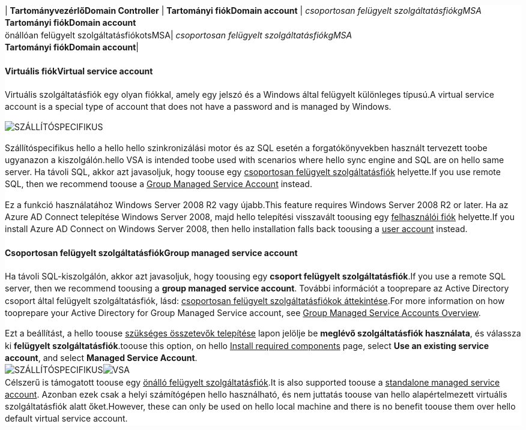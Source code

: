 | <span data-ttu-id="418d8-319">**Tartományvezérlő**</span><span class="sxs-lookup"><span data-stu-id="418d8-319">**Domain Controller**</span></span> | <span data-ttu-id="418d8-320">**Tartományi fiók**</span><span class="sxs-lookup"><span data-stu-id="418d8-320">**Domain account**</span></span> | <span data-ttu-id="418d8-321">*csoportosan felügyelt szolgáltatásfiók*</span><span class="sxs-lookup"><span data-stu-id="418d8-321">*gMSA*</span></span></br><span data-ttu-id="418d8-322">**Tartományi fiók**</span><span class="sxs-lookup"><span data-stu-id="418d8-322">**Domain account**</span></span></br><span data-ttu-id="418d8-323">önállóan felügyelt szolgáltatásfiókot</span><span class="sxs-lookup"><span data-stu-id="418d8-323">sMSA</span></span>| <span data-ttu-id="418d8-324">*csoportosan felügyelt szolgáltatásfiók*</span><span class="sxs-lookup"><span data-stu-id="418d8-324">*gMSA*</span></span></br><span data-ttu-id="418d8-325">**Tartományi fiók**</span><span class="sxs-lookup"><span data-stu-id="418d8-325">**Domain account**</span></span>|

#### <a name="virtual-service-account"></a><span data-ttu-id="418d8-326">Virtuális fiók</span><span class="sxs-lookup"><span data-stu-id="418d8-326">Virtual service account</span></span>
<span data-ttu-id="418d8-327">Virtuális szolgáltatásfiók egy olyan fiókkal, amely egy jelszó és a Windows által felügyelt különleges típusú.</span><span class="sxs-lookup"><span data-stu-id="418d8-327">A virtual service account is a special type of account that does not have a password and is managed by Windows.</span></span>

![SZÁLLÍTÓSPECIFIKUS](./media/active-directory-aadconnect-accounts-permissions/aadsyncvsa.png)

<span data-ttu-id="418d8-329">Szállítóspecifikus hello a hello hello szinkronizálási motor és az SQL esetén a forgatókönyvekben használt tervezett toobe ugyanazon a kiszolgálón.</span><span class="sxs-lookup"><span data-stu-id="418d8-329">hello VSA is intended toobe used with scenarios where hello sync engine and SQL are on hello same server.</span></span> <span data-ttu-id="418d8-330">Ha távoli SQL, akkor azt javasoljuk, hogy toouse egy [csoportosan felügyelt szolgáltatásfiók](#managed-service-account) helyette.</span><span class="sxs-lookup"><span data-stu-id="418d8-330">If you use remote SQL, then we recommend toouse a [Group Managed Service Account](#managed-service-account) instead.</span></span>

<span data-ttu-id="418d8-331">Ez a funkció használatához Windows Server 2008 R2 vagy újabb.</span><span class="sxs-lookup"><span data-stu-id="418d8-331">This feature requires Windows Server 2008 R2 or later.</span></span> <span data-ttu-id="418d8-332">Ha az Azure AD Connect telepítése Windows Server 2008, majd hello telepítési visszavált toousing egy [felhasználói fiók](#user-account) helyette.</span><span class="sxs-lookup"><span data-stu-id="418d8-332">If you install Azure AD Connect on Windows Server 2008, then hello installation falls back toousing a [user account](#user-account) instead.</span></span>

#### <a name="group-managed-service-account"></a><span data-ttu-id="418d8-333">Csoportosan felügyelt szolgáltatásfiók</span><span class="sxs-lookup"><span data-stu-id="418d8-333">Group managed service account</span></span>
<span data-ttu-id="418d8-334">Ha távoli SQL-kiszolgálón, akkor azt javasoljuk, hogy toousing egy **csoport felügyelt szolgáltatásfiók**.</span><span class="sxs-lookup"><span data-stu-id="418d8-334">If you use a remote SQL server, then we recommend toousing a **group managed service account**.</span></span> <span data-ttu-id="418d8-335">További információt a tooprepare az Active Directory csoport által felügyelt szolgáltatásfiók, lásd: [csoportosan felügyelt szolgáltatásfiókok áttekintése](https://technet.microsoft.com/library/hh831782.aspx).</span><span class="sxs-lookup"><span data-stu-id="418d8-335">For more information on how tooprepare your Active Directory for Group Managed Service account, see [Group Managed Service Accounts Overview](https://technet.microsoft.com/library/hh831782.aspx).</span></span>

<span data-ttu-id="418d8-336">Ezt a beállítást, a hello toouse [szükséges összetevők telepítése](active-directory-aadconnect-get-started-custom.md#install-required-components) lapon jelölje be **meglévő szolgáltatásfiók használata**, és válassza ki **felügyelt szolgáltatásfiók**.</span><span class="sxs-lookup"><span data-stu-id="418d8-336">toouse this option, on hello [Install required components](active-directory-aadconnect-get-started-custom.md#install-required-components) page, select **Use an existing service account**, and select **Managed Service Account**.</span></span>  
<span data-ttu-id="418d8-337">![SZÁLLÍTÓSPECIFIKUS](./media/active-directory-aadconnect-accounts-permissions/serviceaccount.png)</span><span class="sxs-lookup"><span data-stu-id="418d8-337">![VSA](./media/active-directory-aadconnect-accounts-permissions/serviceaccount.png)</span></span>  
<span data-ttu-id="418d8-338">Célszerű is támogatott toouse egy [önálló felügyelt szolgáltatásfiók](https://technet.microsoft.com/library/dd548356.aspx).</span><span class="sxs-lookup"><span data-stu-id="418d8-338">It is also supported toouse a [standalone managed service account](https://technet.microsoft.com/library/dd548356.aspx).</span></span> <span data-ttu-id="418d8-339">Azonban ezek csak a helyi számítógépen hello használható, és nem juttatás toouse van hello alapértelmezett virtuális szolgáltatásfiók alatt őket.</span><span class="sxs-lookup"><span data-stu-id="418d8-339">However, these can only be used on hello local machine and there is no benefit toouse them over hello default virtual service account.</span></span>

